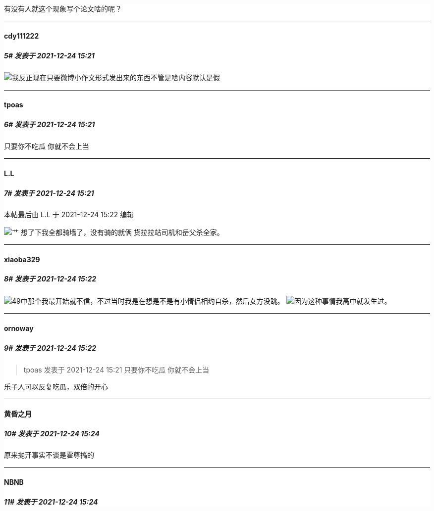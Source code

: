 有没有人就这个现象写个论文啥的呢？

*****

####  cdy111222  
##### 5#       发表于 2021-12-24 15:21

<img src="https://static.saraba1st.com/image/smiley/face2017/067.png" referrerpolicy="no-referrer">我反正现在只要微博小作文形式发出来的东西不管是啥内容默认是假

*****

####  tpoas  
##### 6#       发表于 2021-12-24 15:21

只要你不吃瓜 你就不会上当

*****

####  L.L  
##### 7#       发表于 2021-12-24 15:21

 本帖最后由 L.L 于 2021-12-24 15:22 编辑 

<img src="https://static.saraba1st.com/image/smiley/face2017/067.png" referrerpolicy="no-referrer">艹 想了下我全都骑墙了，没有骑的就俩 货拉拉站司机和岳父杀全家。

*****

####  xiaoba329  
##### 8#       发表于 2021-12-24 15:22

<img src="https://static.saraba1st.com/image/smiley/face2017/067.png" referrerpolicy="no-referrer">49中那个我最开始就不信，不过当时我是在想是不是有小情侣相约自杀，然后女方没跳。
<img src="https://static.saraba1st.com/image/smiley/face2017/067.png" referrerpolicy="no-referrer">因为这种事情我高中就发生过。

*****

####  ornoway  
##### 9#       发表于 2021-12-24 15:22

<blockquote>tpoas 发表于 2021-12-24 15:21
只要你不吃瓜 你就不会上当</blockquote>
乐子人可以反复吃瓜，双倍的开心

*****

####  黄昏之月  
##### 10#       发表于 2021-12-24 15:24

原来抛开事实不谈是霍尊搞的

*****

####  NBNB  
##### 11#       发表于 2021-12-24 15:24
